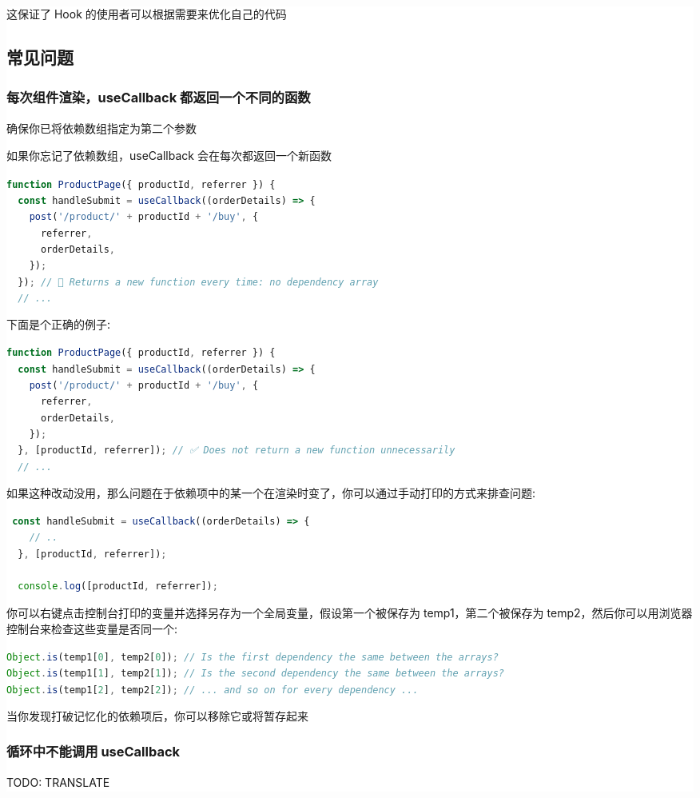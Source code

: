 这保证了 Hook 的使用者可以根据需要来优化自己的代码

## 常见问题

### 每次组件渲染，useCallback 都返回一个不同的函数

确保你已将依赖数组指定为第二个参数

如果你忘记了依赖数组，useCallback 会在每次都返回一个新函数

```javascript
function ProductPage({ productId, referrer }) {
  const handleSubmit = useCallback((orderDetails) => {
    post('/product/' + productId + '/buy', {
      referrer,
      orderDetails,
    });
  }); // 🔴 Returns a new function every time: no dependency array
  // ...
```

下面是个正确的例子:

```javascript
function ProductPage({ productId, referrer }) {
  const handleSubmit = useCallback((orderDetails) => {
    post('/product/' + productId + '/buy', {
      referrer,
      orderDetails,
    });
  }, [productId, referrer]); // ✅ Does not return a new function unnecessarily
  // ...
```

如果这种改动没用，那么问题在于依赖项中的某一个在渲染时变了，你可以通过手动打印的方式来排查问题:

```javascript
 const handleSubmit = useCallback((orderDetails) => {
    // ..
  }, [productId, referrer]);

  console.log([productId, referrer]);
```
你可以右键点击控制台打印的变量并选择另存为一个全局变量，假设第一个被保存为 temp1，第二个被保存为 temp2，然后你可以用浏览器控制台来检查这些变量是否同一个:

```javascript
Object.is(temp1[0], temp2[0]); // Is the first dependency the same between the arrays?
Object.is(temp1[1], temp2[1]); // Is the second dependency the same between the arrays?
Object.is(temp1[2], temp2[2]); // ... and so on for every dependency ...
```

当你发现打破记忆化的依赖项后，你可以移除它或将暂存起来

### 循环中不能调用 useCallback

TODO: TRANSLATE